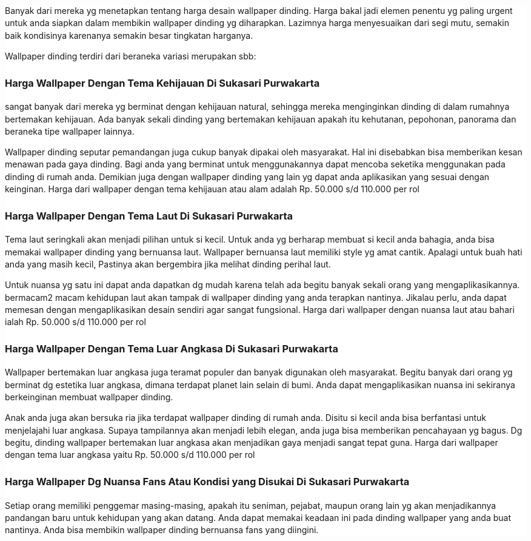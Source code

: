 Banyak dari mereka yg menetapkan tentang harga desain wallpaper dinding. Harga bakal jadi elemen penentu yg paling urgent untuk anda siapkan dalam membikin wallpaper dinding yg diharapkan. Lazimnya harga menyesuaikan dari segi mutu, semakin baik kondisinya karenanya semakin besar tingkatan harganya.

Wallpaper dinding terdiri dari beraneka variasi merupakan sbb:

### Harga Wallpaper Dengan Tema Kehijauan Di Sukasari Purwakarta

sangat banyak dari mereka yg berminat dengan kehijauan natural, sehingga mereka menginginkan dinding di dalam rumahnya bertemakan kehijauan. Ada banyak sekali dinding yang bertemakan kehijauan apakah itu kehutanan, pepohonan, panorama dan beraneka tipe wallpaper lainnya.

Wallpaper dinding seputar pemandangan juga cukup banyak dipakai oleh masyarakat. Hal ini disebabkan bisa memberikan kesan menawan pada gaya dinding. Bagi anda yang berminat untuk menggunakannya dapat mencoba seketika menggunakan pada dinding di rumah anda. Demikian juga dengan wallpaper dinding yang lain yg dapat anda aplikasikan yang sesuai dengan keinginan. Harga dari wallpaper dengan tema kehijauan atau alam adalah Rp. 50.000 s/d 110.000 per rol

### Harga Wallpaper Dengan Tema Laut Di Sukasari Purwakarta

Tema laut seringkali akan menjadi pilihan untuk si kecil. Untuk anda yg berharap membuat si kecil anda bahagia, anda bisa memakai wallpaper dinding yang bernuansa laut. Wallpaper bernuansa laut memiliki style yg amat cantik. Apalagi untuk buah hati anda yang masih kecil, Pastinya akan bergembira jika melihat dinding perihal laut.

Untuk nuansa yg satu ini dapat anda dapatkan dg mudah karena telah ada begitu banyak sekali orang yang mengaplikasikannya. bermacam2 macam kehidupan laut akan tampak di wallpaper dinding yang anda terapkan nantinya. Jikalau perlu, anda dapat memesan dengan mengaplikasikan desain sendiri agar sangat fungsional. Harga dari wallpaper dengan nuansa laut atau bahari ialah Rp. 50.000 s/d 110.000 per rol

### Harga Wallpaper Dengan Tema Luar Angkasa Di Sukasari Purwakarta

Wallpaper bertemakan luar angkasa juga teramat populer dan banyak digunakan oleh masyarakat. Begitu banyak dari orang yg berminat dg estetika luar angkasa, dimana terdapat planet lain selain di bumi. Anda dapat mengaplikasikan nuansa ini sekiranya berkeinginan membuat wallpaper dinding.

Anak anda juga akan bersuka ria jika terdapat wallpaper dinding di rumah anda. Disitu si kecil anda bisa berfantasi untuk menjelajahi luar angkasa. Supaya tampilannya akan menjadi lebih elegan, anda juga bisa memberikan pencahayaan yg bagus. Dg begitu, dinding wallpaper bertemakan luar angkasa akan menjadikan gaya menjadi sangat tepat guna. Harga dari wallpaper dengan tema luar angkasa yaitu Rp. 50.000 s/d 110.000 per rol

### Harga Wallpaper Dg Nuansa Fans Atau Kondisi yang Disukai Di Sukasari Purwakarta

Setiap orang memiliki penggemar masing-masing, apakah itu seniman, pejabat, maupun orang lain yg akan menjadikannya pandangan baru untuk kehidupan yang akan datang. Anda dapat memakai keadaan ini pada dinding wallpaper yang anda buat nantinya. Anda bisa membikin wallpaper dinding bernuansa fans yang diingini.
